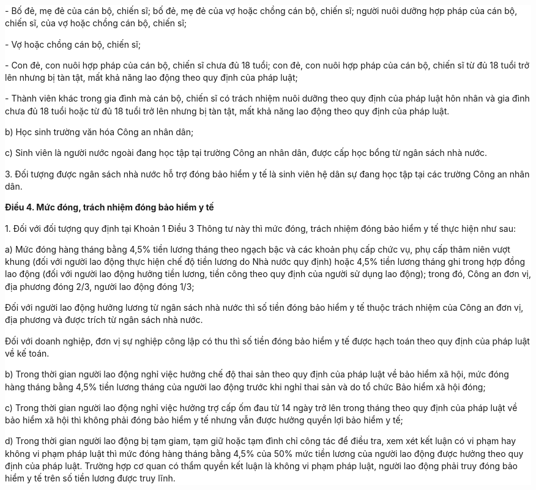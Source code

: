 \- Bố đẻ, mẹ đẻ của cán bộ, chiến sĩ; bố đẻ, mẹ đẻ của vợ hoặc chồng cán
bộ, chiến sĩ; người nuôi dưỡng hợp pháp của cán bộ, chiến sĩ, của vợ
hoặc chồng cán bộ, chiến sĩ;

\- Vợ hoặc chồng cán bộ, chiến sĩ;

\- Con đẻ, con nuôi hợp pháp của cán bộ, chiến sĩ chưa đủ 18 tuổi; con
đẻ, con nuôi hợp pháp của cán bộ, chiến sĩ từ đủ 18 tuổi trở lên nhưng
bị tàn tật, mất khả năng lao động theo quy định của pháp luật;

\- Thành viên khác trong gia đình mà cán bộ, chiến sĩ có trách nhiệm
nuôi dưỡng theo quy định của pháp luật hôn nhân và gia đình chưa đủ 18
tuổi hoặc từ đủ 18 tuổi trở lên nhưng bị tàn tật, mất khả năng lao động
theo quy định của pháp luật.

b\) Học sinh trường văn hóa Công an nhân dân;

c\) Sinh viên là người nước ngoài đang học tập tại trường Công an nhân
dân, được cấp học bổng từ ngân sách nhà nước.

3\. Đối tượng được ngân sách nhà nước hỗ trợ đóng bảo hiểm y tế là sinh
viên hệ dân sự đang học tập tại các trường Công an nhân dân.

**Điều 4. Mức đóng, trách nhiệm đóng bảo hiểm y tế**

1\. Đối với đối tượng quy định tại Khoản 1 Điều 3 Thông tư này thì mức
đóng, trách nhiệm đóng bảo hiểm y tế thực hiện như sau:

a\) Mức đóng hàng tháng bằng 4,5% tiền lương tháng theo ngạch bậc và các
khoản phụ cấp chức vụ, phụ cấp thâm niên vượt khung (đối với người lao
động thực hiện chế độ tiền lương do Nhà nước quy định) hoặc 4,5% tiền
lương tháng ghi trong hợp đồng lao động (đối với người lao động hưởng
tiền lương, tiền công theo quy định của người sử dụng lao động); trong
đó, Công an đơn vị, địa phương đóng 2/3, người lao động đóng 1/3;

Đối với người lao động hưởng lương từ ngân sách nhà nước thì số tiền
đóng bảo hiểm y tế thuộc trách nhiệm của Công an đơn vị, địa phương và
được trích từ ngân sách nhà nước.

Đối với doanh nghiệp, đơn vị sự nghiệp công lập có thu thì số tiền đóng
bảo hiểm y tế được hạch toán theo quy định của pháp luật về kế toán.

b\) Trong thời gian người lao động nghỉ việc hưởng chế độ thai sản theo
quy định của pháp luật về bảo hiểm xã hội, mức đóng hàng tháng bằng 4,5%
tiền lương tháng của người lao động trước khi nghỉ thai sản và do tổ
chức Bảo hiểm xã hội đóng;

c\) Trong thời gian người lao động nghỉ việc hưởng trợ cấp ốm đau từ 14
ngày trở lên trong tháng theo quy định của pháp luật về bảo hiểm xã hội
thì không phải đóng bảo hiểm y tế nhưng vẫn được hưởng quyền lợi bảo
hiểm y tế;

d\) Trong thời gian người lao động bị tạm giam, tạm giữ hoặc tạm đình chỉ
công tác để điều tra, xem xét kết luận có vi phạm hay không vi phạm pháp
luật thì mức đóng hàng tháng bằng 4,5% của 50% mức tiền lương của người
lao động được hưởng theo quy định của pháp luật. Trường hợp cơ quan có
thẩm quyền kết luận là không vi phạm pháp luật, người lao động phải truy
đóng bảo hiểm y tế trên số tiền lương được truy lĩnh.

